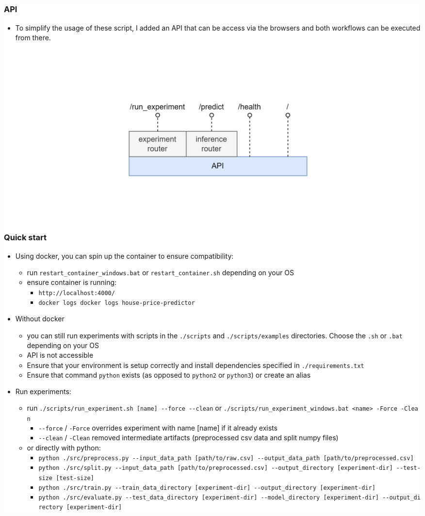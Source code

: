 ### API 
- To simplify the usage of these script, I added an API that can be access via the browsers and both workflows can be executed from there.
    <img src="documentation/api.png" style="display: block; margin: auto; margin-bottom:50px; margin-top:50px" alt="drawing" width="500"/>


### Quick start
- Using docker, you can spin up the container to ensure compatibility:
    - run `restart_container_windows.bat` or `restart_container.sh` depending on your OS
    - ensure container is running:
        - `http://localhost:4000/`
        - `docker logs docker logs house-price-predictor`
    
- Without docker
    - you can still run experiments with scripts in the `./scripts` and `./scripts/examples` directories. Choose the `.sh` or `.bat` depending on your OS
    - API is not accessible
    - Ensure that your environment is setup correctly and install dependencies specified in `./requirements.txt`
    - Ensure that command `python` exists (as opposed to `python2` or `python3`) or create an alias
    
- Run experiments:
    - run `./scripts/run_experiment.sh [name] --force --clean` or `./scripts/run_experiment_windows.bat <name> -Force -Clean`
        - `--force` / `-Force` overrides experiment with name [name] if it already exists
        - `--clean` / `-Clean` removed intermediate artifacts (preprocessed csv data and split numpy files)
    - or directly with python:
        - `python ./src/preprocess.py --input_data_path [path/to/raw.csv] --output_data_path [path/to/preprocessed.csv]`
        - `python ./src/split.py --input_data_path [path/to/preprocessed.csv] --output_directory [experiment-dir] --test-size [test-size]`
        - `python ./src/train.py --train_data_directory [experiment-dir] --output_directory [experiment-dir]`
        - `python ./src/evaluate.py --test_data_directory [experiment-dir] --model_directory [experiment-dir] --output_directory [experiment-dir]`
